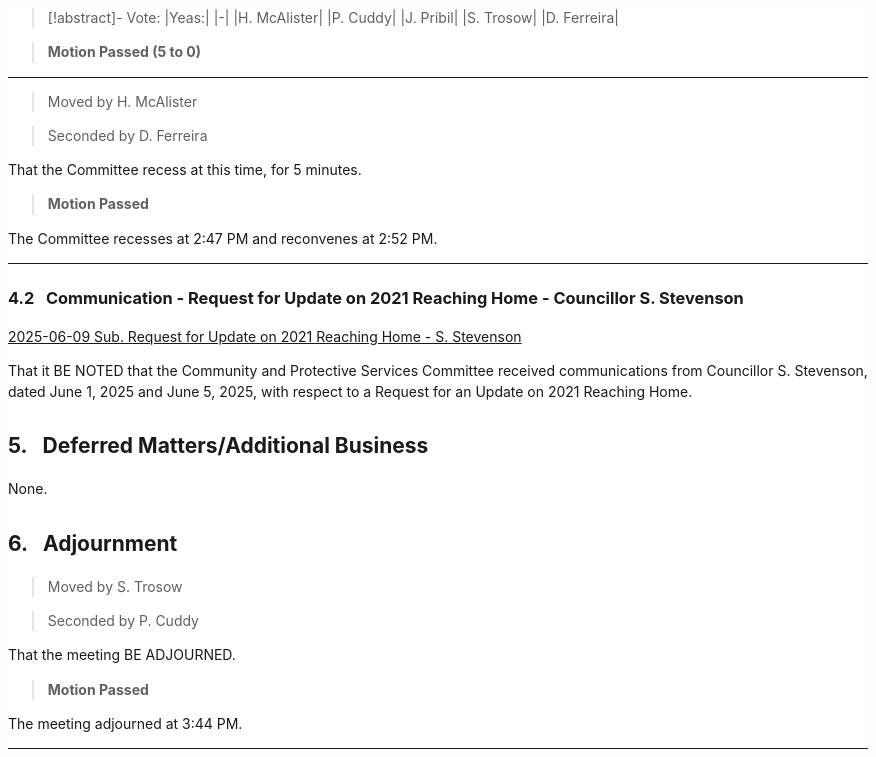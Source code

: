 > [!abstract]- Vote:
> |Yeas:|
> |-|
> |H. McAlister|
> |P. Cuddy|
> |J. Pribil|
> |S. Trosow|
> |D. Ferreira|

> **Motion Passed (5 to 0)**

****

> Moved by H. McAlister

> Seconded by D. Ferreira

That the Committee recess at this time, for 5 minutes.

> **Motion Passed**

The Committee recesses at 2:47 PM and reconvenes at 2:52 PM.

****

### 4.2&nbsp;&nbsp;&nbsp;Communication - Request for Update on 2021 Reaching Home - Councillor S. Stevenson

[2025-06-09 Sub. Request for Update on 2021 Reaching Home - S. Stevenson](<https://pub-london.escribemeetings.com/filestream.ashx?DocumentId=117345>)

That it BE NOTED that the Community and Protective Services Committee received communications from Councillor S. Stevenson, dated June 1, 2025 and June 5, 2025, with respect to a Request for an Update on 2021 Reaching Home.

## 5.&nbsp;&nbsp;&nbsp;Deferred Matters/Additional Business

None.

## 6.&nbsp;&nbsp;&nbsp;Adjournment

> Moved by S. Trosow

> Seconded by P. Cuddy

That the meeting BE ADJOURNED.

> **Motion Passed**

The meeting adjourned at 3:44 PM.

****

